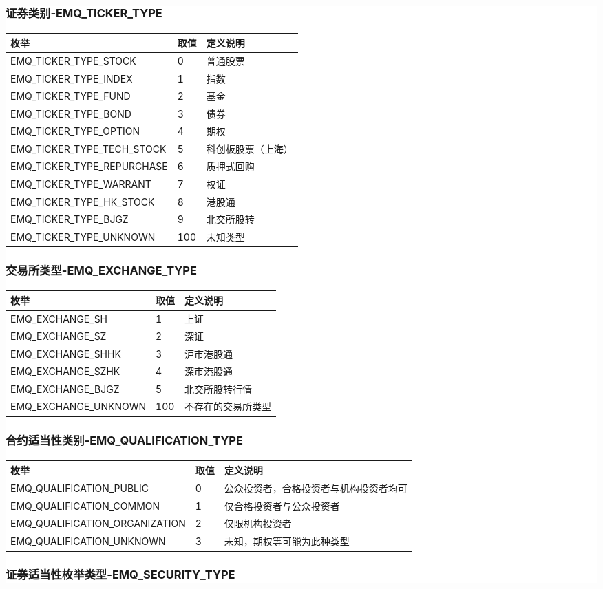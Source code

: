 ### <a id="emt_ticker_type">证券类别-EMQ_TICKER_TYPE</a>

| 枚举                       | 取值 | 定义说明           |
| :------------------------- | :--- | :----------------- |
| EMQ_TICKER_TYPE_STOCK      | 0    | 普通股票           |
| EMQ_TICKER_TYPE_INDEX      | 1    | 指数               |
| EMQ_TICKER_TYPE_FUND       | 2    | 基金               |
| EMQ_TICKER_TYPE_BOND       | 3    | 债券               |
| EMQ_TICKER_TYPE_OPTION     | 4    | 期权               |
| EMQ_TICKER_TYPE_TECH_STOCK | 5    | 科创板股票（上海） |
| EMQ_TICKER_TYPE_REPURCHASE | 6    | 质押式回购         |
| EMQ_TICKER_TYPE_WARRANT    | 7    | 权证               |
| EMQ_TICKER_TYPE_HK_STOCK   | 8    | 港股通             |
| EMQ_TICKER_TYPE_BJGZ       | 9    | 北交所股转         |
| EMQ_TICKER_TYPE_UNKNOWN    | 100  | 未知类型           |


### <a id="emt_exchange_type">交易所类型-EMQ_EXCHANGE_TYPE</a>

| 枚举                 | 取值 | 定义说明           |
| :------------------- | :--- | :----------------- |
| EMQ_EXCHANGE_SH      | 1    | 上证               |
| EMQ_EXCHANGE_SZ      | 2    | 深证               |
| EMQ_EXCHANGE_SHHK    | 3    | 沪市港股通         |
| EMQ_EXCHANGE_SZHK    | 4    | 深市港股通         |
| EMQ_EXCHANGE_BJGZ    | 5    | 北交所股转行情     |
| EMQ_EXCHANGE_UNKNOWN | 100  | 不存在的交易所类型 |

### <a id="emt_qualification_type">合约适当性类别-EMQ_QUALIFICATION_TYPE</a>

| 枚举                           | 取值 | 定义说明                               |
| :----------------------------- | :--- | :------------------------------------- |
| EMQ_QUALIFICATION_PUBLIC       | 0    | 公众投资者，合格投资者与机构投资者均可 |
| EMQ_QUALIFICATION_COMMON       | 1    | 仅合格投资者与公众投资者               |
| EMQ_QUALIFICATION_ORGANIZATION | 2    | 仅限机构投资者                         |
| EMQ_QUALIFICATION_UNKNOWN      | 3    | 未知，期权等可能为此种类型             |
###  <a id="emt_security_type">证券适当性枚举类型-EMQ_SECURITY_TYPE</a>
